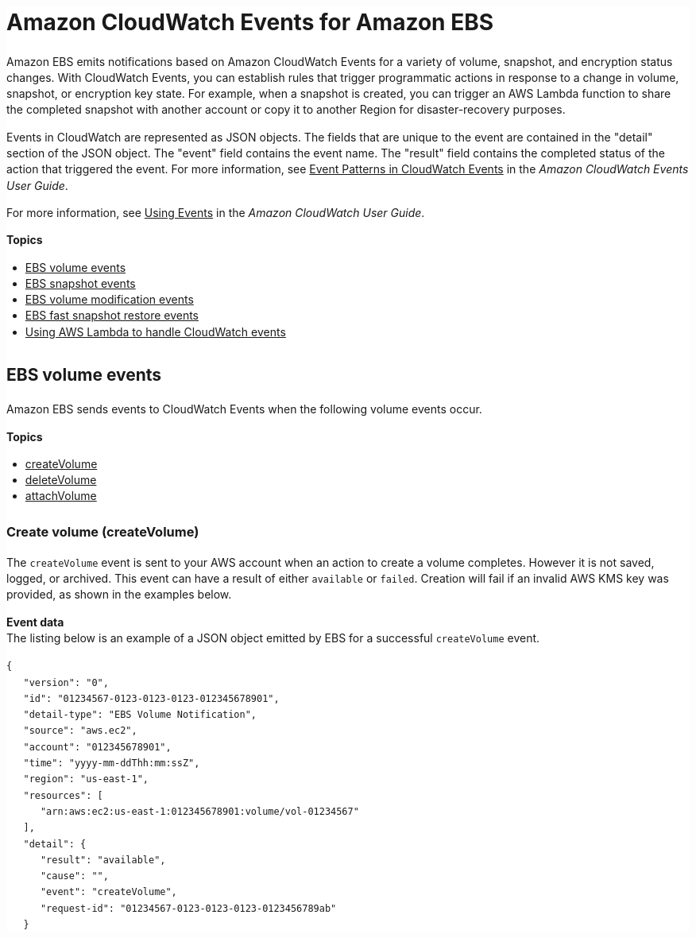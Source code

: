 # Amazon CloudWatch Events for Amazon EBS<a name="ebs-cloud-watch-events"></a>

Amazon EBS emits notifications based on Amazon CloudWatch Events for a variety of volume, snapshot, and encryption status changes\. With CloudWatch Events, you can establish rules that trigger programmatic actions in response to a change in volume, snapshot, or encryption key state\. For example, when a snapshot is created, you can trigger an AWS Lambda function to share the completed snapshot with another account or copy it to another Region for disaster\-recovery purposes\.

Events in CloudWatch are represented as JSON objects\. The fields that are unique to the event are contained in the "detail" section of the JSON object\. The "event" field contains the event name\. The "result" field contains the completed status of the action that triggered the event\. For more information, see [Event Patterns in CloudWatch Events](https://docs.aws.amazon.com/AmazonCloudWatch/latest/events/CloudWatchEventsandEventPatterns.html) in the *Amazon CloudWatch Events User Guide*\.

For more information, see [Using Events](https://docs.aws.amazon.com/AmazonCloudWatch/latest/DeveloperGuide/WhatIsCloudWatchEvents.html) in the *Amazon CloudWatch User Guide*\.

**Topics**
+ [EBS volume events](#volume-events)
+ [EBS snapshot events](#snapshot-events)
+ [EBS volume modification events](#volume-modification-events)
+ [EBS fast snapshot restore events](#fast-snapshot-restore-events)
+ [Using AWS Lambda to handle CloudWatch events](#using_lambda)

## EBS volume events<a name="volume-events"></a>

Amazon EBS sends events to CloudWatch Events when the following volume events occur\.

**Topics**
+ [createVolume](#create-volume)
+ [deleteVolume](#delete-volume)
+ [attachVolume](#attach-fail-key)



### Create volume \(createVolume\)<a name="create-volume"></a>

The `createVolume` event is sent to your AWS account when an action to create a volume completes\. However it is not saved, logged, or archived\. This event can have a result of either `available` or `failed`\. Creation will fail if an invalid AWS KMS key was provided, as shown in the examples below\.

**Event data**  
The listing below is an example of a JSON object emitted by EBS for a successful `createVolume` event\. 

```
{
   "version": "0",
   "id": "01234567-0123-0123-0123-012345678901",
   "detail-type": "EBS Volume Notification",
   "source": "aws.ec2",
   "account": "012345678901",
   "time": "yyyy-mm-ddThh:mm:ssZ",
   "region": "us-east-1",
   "resources": [
      "arn:aws:ec2:us-east-1:012345678901:volume/vol-01234567"
   ],
   "detail": {
      "result": "available",
      "cause": "",
      "event": "createVolume",
      "request-id": "01234567-0123-0123-0123-0123456789ab"
   }
```